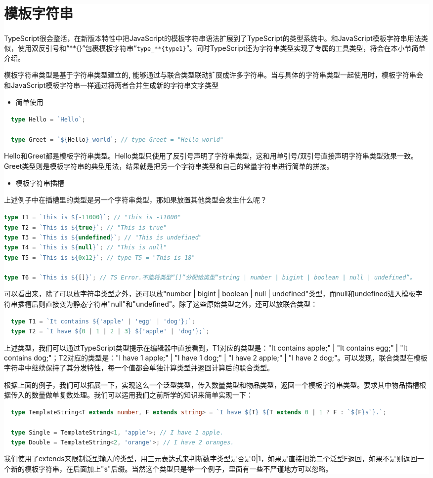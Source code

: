 # 模板字符串

TypeScript很会整活，在新版本特性中把JavaScript的模板字符串语法扩展到了TypeScript的类型系统中。和JavaScript模板字符串用法类似，使用双反引号和“**{}”包裹模板字符串“`type_**{type1}`”。同时TypeScript还为字符串类型实现了专属的工具类型，将会在本小节简单介绍。

模板字符串类型是基于字符串类型建立的, 能够通过与联合类型联动扩展成许多字符串。当与具体的字符串类型一起使用时，模板字符串会和JavaScript模板字符串一样通过将两者合并生成新的字符串文字类型

* 简单使用

```typescript
  type Hello = `Hello`;

  type Greet = `${Hello}_world`; // type Greet = "Hello_world"
```

Hello和Greet都是模板字符串类型。Hello类型只使用了反引号声明了字符串类型，这和用单引号/双引号直接声明字符串类型效果一致。Greet类型则是模板字符串的典型用法，结果就是把另一个字符串类型和自己的常量字符串进行简单的拼接。

* 模板字符串插槽

上述例子中在插槽里的类型是另一个字符串类型，那如果放置其他类型会发生什么呢？

```typescript
type T1 = `This is ${-11000}`; // "This is -11000"
type T2 = `This is ${true}`; // "This is true"
type T3 = `This is ${undefined}`; // "This is undefined"
type T4 = `This is ${null}`; // "This is null"
type T5 = `This is ${0x12}`; // type T5 = "This is 18"

type T6 = `This is ${[]}`; // TS Error.不能将类型“[]”分配给类型“string | number | bigint | boolean | null | undefined”。
```

可以看出来，除了可以放字符串类型之外，还可以放"number | bigint | boolean | null | undefined"类型，而null和undefined进入模板字符串插槽后则直接变为静态字符串"null"和"undefined"。除了这些原始类型之外，还可以放联合类型：

```typescript
  type T1 = `It contains ${'apple' | 'egg' | 'dog'};`;
  type T2 = `I have ${0 | 1 | 2 | 3} ${'apple' | 'dog'};`;
```

上述类型，我们可以通过TypeScript类型提示在编辑器中直接看到，T1对应的类型是："It contains apple;" | "It contains egg;" | "It contains dog;"；T2对应的类型是："I have 1 apple;" | "I have 1 dog;" | "I have 2 apple;" | "I have 2 dog;"。可以发现，联合类型在模板字符串中继续保持了其分发特性，每一个值都会单独计算类型并返回计算后的联合类型。

根据上面的例子，我们可以拓展一下，实现这么一个泛型类型，传入数量类型和物品类型，返回一个模板字符串类型。要求其中物品插槽根据传入的数量做单复数处理。我们可以运用我们之前所学的知识来简单实现一下：

```typescript
  type TemplateString<T extends number, F extends string> = `I have ${T} ${T extends 0 | 1 ? F : `${F}s`}.`;

  type Single = TemplateString<1, 'apple'>; // I have 1 apple.
  type Double = TemplateString<2, 'orange'>; // I have 2 oranges.
```

我们使用了extends来限制泛型输入的类型，用三元表达式来判断数字类型是否是0|1，如果是直接把第二个泛型F返回，如果不是则返回一个新的模板字符串，在后面加上"s"后缀。当然这个类型只是举一个例子，里面有一些不严谨地方可以忽略。
